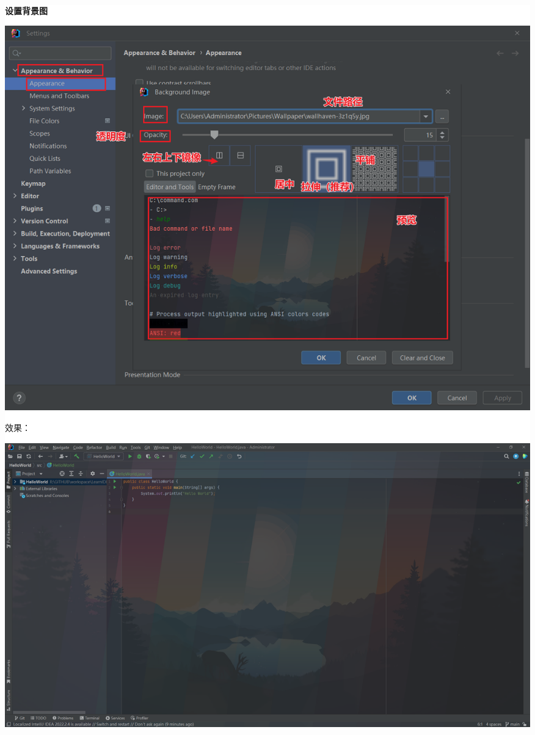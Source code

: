 

**设置背景图**

![image-20221201105912758](assets/image-20221201105912758.png)

效果：

![image-20221201105931374](assets/image-20221201105931374.png)
